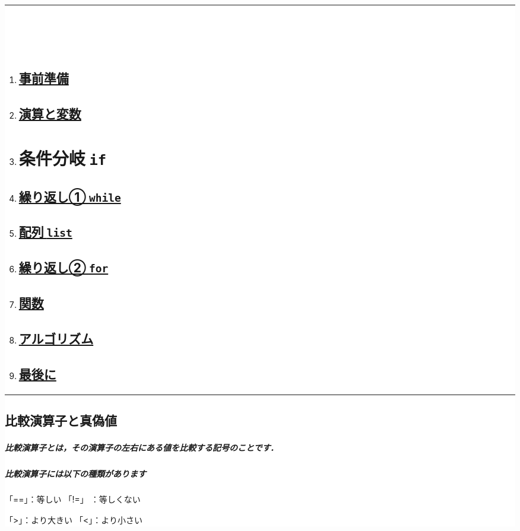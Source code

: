 </div>
</div>

---



# <br>

<div class="split">
<div class="percent_45">

1. ## [事前準備](#3)

2. ## [演算と変数](#8)

3. # 条件分岐 `if`

4. ## [繰り返し① `while`](#27)

5. ## [配列 `list`](#31)

</div>
<div class="percent_10">
</div>
<div class="percent_45">

6. ## [繰り返し② `for`](#39)

7. ## [関数](#44)

8. ## [アルゴリズム](#54)

9. ## [最後に](#59)

</div>
</div>

---

## 比較演算子と真偽値

##### 比較演算子とは，その演算子の左右にある値を比較する記号のことです．

##### 比較演算子には以下の種類があります

<div class="split">
<div class="division_3">

「==」：等しい
「!=」 ：等しくない

</div>
<div class="division_3">

「>」：より大きい
「<」：より小さい

</div>
<div class="division_3">
